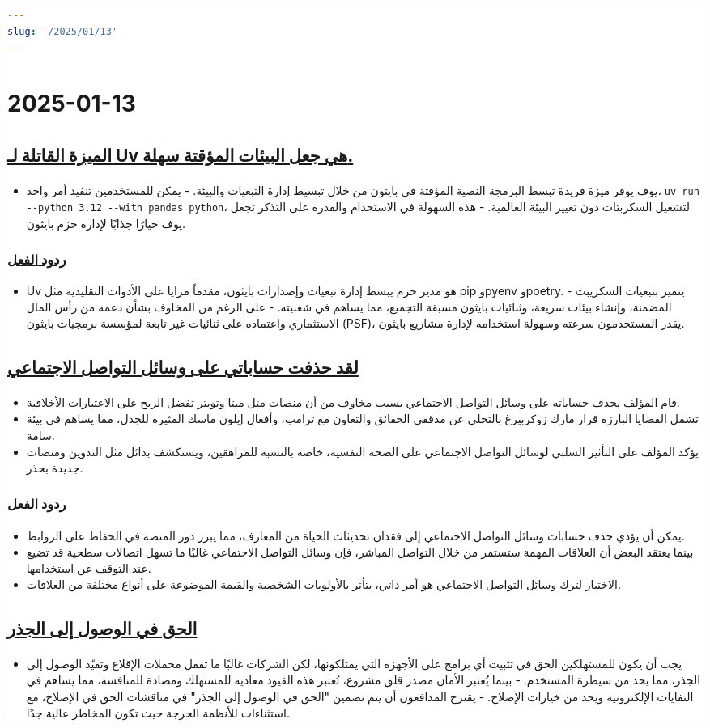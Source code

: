 ```yaml
---
slug: '/2025/01/13'
---
```


# 2025-01-13

## [الميزة القاتلة لـ Uv هي جعل البيئات المؤقتة سهلة.](https://valatka.dev/2025/01/12/on-killer-uv-feature.html)

- يوف يوفر ميزة فريدة تبسط البرمجة النصية المؤقتة في بايثون من خلال تبسيط إدارة التبعيات والبيئة. - يمكن للمستخدمين تنفيذ أمر واحد، `uv run --python 3.12 --with pandas python`، لتشغيل السكربتات دون تغيير البيئة العالمية. - هذه السهولة في الاستخدام والقدرة على التذكر تجعل يوف خيارًا جذابًا لإدارة حزم بايثون.

### [ردود الفعل](https://news.ycombinator.com/item?id=42676432)

- Uv هو مدير حزم يبسط إدارة تبعيات وإصدارات بايثون، مقدماً مزايا على الأدوات التقليدية مثل pip وpyenv وpoetry. - يتميز بتبعيات السكريبت المضمنة، وإنشاء بيئات سريعة، وثنائيات بايثون مسبقة التجميع، مما يساهم في شعبيته. - على الرغم من المخاوف بشأن دعمه من رأس المال الاستثماري واعتماده على ثنائيات غير تابعة لمؤسسة برمجيات بايثون (PSF)، يقدر المستخدمون سرعته وسهولة استخدامه لإدارة مشاريع بايثون.

## [لقد حذفت حساباتي على وسائل التواصل الاجتماعي](https://asylumsquare.com/backstage/2025-01-12/why-i-deleted-my-social-media-accounts)

- قام المؤلف بحذف حساباته على وسائل التواصل الاجتماعي بسبب مخاوف من أن منصات مثل ميتا وتويتر تفضل الربح على الاعتبارات الأخلاقية.
- تشمل القضايا البارزة قرار مارك زوكربيرغ بالتخلي عن مدققي الحقائق والتعاون مع ترامب، وأفعال إيلون ماسك المثيرة للجدل، مما يساهم في بيئة سامة.
- يؤكد المؤلف على التأثير السلبي لوسائل التواصل الاجتماعي على الصحة النفسية، خاصة بالنسبة للمراهقين، ويستكشف بدائل مثل التدوين ومنصات جديدة بحذر.

### [ردود الفعل](https://news.ycombinator.com/item?id=42677587)

- يمكن أن يؤدي حذف حسابات وسائل التواصل الاجتماعي إلى فقدان تحديثات الحياة من المعارف، مما يبرز دور المنصة في الحفاظ على الروابط.
- بينما يعتقد البعض أن العلاقات المهمة ستستمر من خلال التواصل المباشر، فإن وسائل التواصل الاجتماعي غالبًا ما تسهل اتصالات سطحية قد تضيع عند التوقف عن استخدامها.
- الاختيار لترك وسائل التواصل الاجتماعي هو أمر ذاتي، يتأثر بالأولويات الشخصية والقيمة الموضوعة على أنواع مختلفة من العلاقات.

## [الحق في الوصول إلى الجذر](https://medhir.com/blog/right-to-root-access)

- يجب أن يكون للمستهلكين الحق في تثبيت أي برامج على الأجهزة التي يمتلكونها، لكن الشركات غالبًا ما تقفل محملات الإقلاع وتقيّد الوصول إلى الجذر، مما يحد من سيطرة المستخدم. - بينما يُعتبر الأمان مصدر قلق مشروع، تُعتبر هذه القيود معادية للمستهلك ومضادة للمنافسة، مما يساهم في النفايات الإلكترونية ويحد من خيارات الإصلاح. - يقترح المدافعون أن يتم تضمين "الحق في الوصول إلى الجذر" في مناقشات الحق في الإصلاح، مع استثناءات للأنظمة الحرجة حيث تكون المخاطر عالية جدًا.
